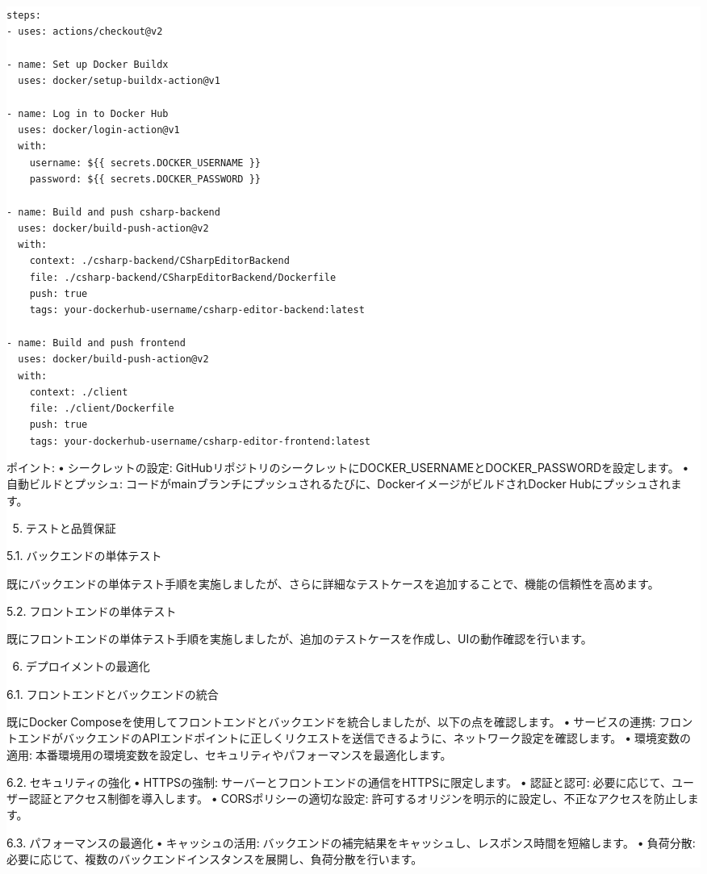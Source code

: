     steps:
    - uses: actions/checkout@v2

    - name: Set up Docker Buildx
      uses: docker/setup-buildx-action@v1

    - name: Log in to Docker Hub
      uses: docker/login-action@v1
      with:
        username: ${{ secrets.DOCKER_USERNAME }}
        password: ${{ secrets.DOCKER_PASSWORD }}

    - name: Build and push csharp-backend
      uses: docker/build-push-action@v2
      with:
        context: ./csharp-backend/CSharpEditorBackend
        file: ./csharp-backend/CSharpEditorBackend/Dockerfile
        push: true
        tags: your-dockerhub-username/csharp-editor-backend:latest

    - name: Build and push frontend
      uses: docker/build-push-action@v2
      with:
        context: ./client
        file: ./client/Dockerfile
        push: true
        tags: your-dockerhub-username/csharp-editor-frontend:latest

ポイント:
	•	シークレットの設定: GitHubリポジトリのシークレットにDOCKER_USERNAMEとDOCKER_PASSWORDを設定します。
	•	自動ビルドとプッシュ: コードがmainブランチにプッシュされるたびに、DockerイメージがビルドされDocker Hubにプッシュされます。

5. テストと品質保証

5.1. バックエンドの単体テスト

既にバックエンドの単体テスト手順を実施しましたが、さらに詳細なテストケースを追加することで、機能の信頼性を高めます。

5.2. フロントエンドの単体テスト

既にフロントエンドの単体テスト手順を実施しましたが、追加のテストケースを作成し、UIの動作確認を行います。

6. デプロイメントの最適化

6.1. フロントエンドとバックエンドの統合

既にDocker Composeを使用してフロントエンドとバックエンドを統合しましたが、以下の点を確認します。
	•	サービスの連携: フロントエンドがバックエンドのAPIエンドポイントに正しくリクエストを送信できるように、ネットワーク設定を確認します。
	•	環境変数の適用: 本番環境用の環境変数を設定し、セキュリティやパフォーマンスを最適化します。

6.2. セキュリティの強化
	•	HTTPSの強制: サーバーとフロントエンドの通信をHTTPSに限定します。
	•	認証と認可: 必要に応じて、ユーザー認証とアクセス制御を導入します。
	•	CORSポリシーの適切な設定: 許可するオリジンを明示的に設定し、不正なアクセスを防止します。

6.3. パフォーマンスの最適化
	•	キャッシュの活用: バックエンドの補完結果をキャッシュし、レスポンス時間を短縮します。
	•	負荷分散: 必要に応じて、複数のバックエンドインスタンスを展開し、負荷分散を行います。
